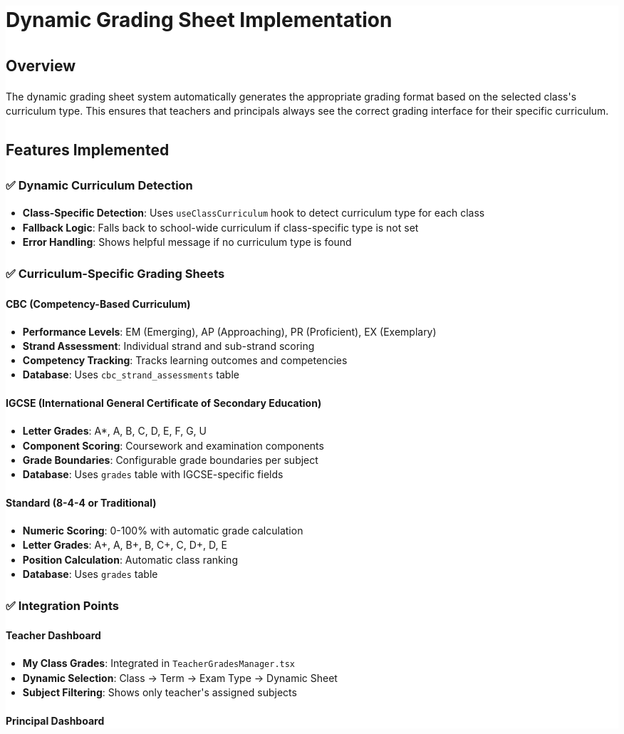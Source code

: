 # Dynamic Grading Sheet Implementation

## Overview

The dynamic grading sheet system automatically generates the appropriate grading format based on the selected class's curriculum type. This ensures that teachers and principals always see the correct grading interface for their specific curriculum.

## Features Implemented

### ✅ Dynamic Curriculum Detection

- **Class-Specific Detection**: Uses `useClassCurriculum` hook to detect curriculum type for each class
- **Fallback Logic**: Falls back to school-wide curriculum if class-specific type is not set
- **Error Handling**: Shows helpful message if no curriculum type is found

### ✅ Curriculum-Specific Grading Sheets

#### CBC (Competency-Based Curriculum)

- **Performance Levels**: EM (Emerging), AP (Approaching), PR (Proficient), EX (Exemplary)
- **Strand Assessment**: Individual strand and sub-strand scoring
- **Competency Tracking**: Tracks learning outcomes and competencies
- **Database**: Uses `cbc_strand_assessments` table

#### IGCSE (International General Certificate of Secondary Education)

- **Letter Grades**: A\*, A, B, C, D, E, F, G, U
- **Component Scoring**: Coursework and examination components
- **Grade Boundaries**: Configurable grade boundaries per subject
- **Database**: Uses `grades` table with IGCSE-specific fields

#### Standard (8-4-4 or Traditional)

- **Numeric Scoring**: 0-100% with automatic grade calculation
- **Letter Grades**: A+, A, B+, B, C+, C, D+, D, E
- **Position Calculation**: Automatic class ranking
- **Database**: Uses `grades` table

### ✅ Integration Points

#### Teacher Dashboard

- **My Class Grades**: Integrated in `TeacherGradesManager.tsx`
- **Dynamic Selection**: Class → Term → Exam Type → Dynamic Sheet
- **Subject Filtering**: Shows only teacher's assigned subjects

#### Principal Dashboard
